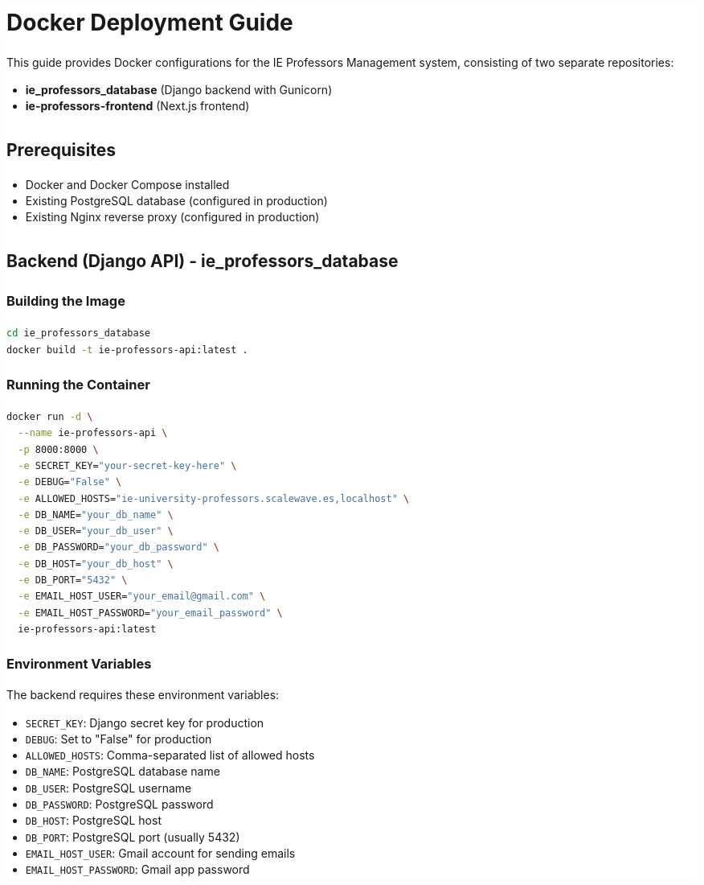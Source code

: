 # Docker Deployment Guide

This guide provides Docker configurations for the IE Professors Management system, consisting of two separate repositories:

- **ie_professors_database** (Django backend with Gunicorn)
- **ie-professors-frontend** (Next.js frontend)

## Prerequisites

- Docker and Docker Compose installed
- Existing PostgreSQL database (configured in production)
- Existing Nginx reverse proxy (configured in production)

## Backend (Django API) - ie_professors_database

### Building the Image

```bash
cd ie_professors_database
docker build -t ie-professors-api:latest .
```

### Running the Container

```bash
docker run -d \
  --name ie-professors-api \
  -p 8000:8000 \
  -e SECRET_KEY="your-secret-key-here" \
  -e DEBUG="False" \
  -e ALLOWED_HOSTS="ie-university-professors.scalewave.es,localhost" \
  -e DB_NAME="your_db_name" \
  -e DB_USER="your_db_user" \
  -e DB_PASSWORD="your_db_password" \
  -e DB_HOST="your_db_host" \
  -e DB_PORT="5432" \
  -e EMAIL_HOST_USER="your_email@gmail.com" \
  -e EMAIL_HOST_PASSWORD="your_email_password" \
  ie-professors-api:latest
```

### Environment Variables

The backend requires these environment variables:

- `SECRET_KEY`: Django secret key for production
- `DEBUG`: Set to "False" for production
- `ALLOWED_HOSTS`: Comma-separated list of allowed hosts
- `DB_NAME`: PostgreSQL database name
- `DB_USER`: PostgreSQL username
- `DB_PASSWORD`: PostgreSQL password
- `DB_HOST`: PostgreSQL host
- `DB_PORT`: PostgreSQL port (usually 5432)
- `EMAIL_HOST_USER`: Gmail account for sending emails
- `EMAIL_HOST_PASSWORD`: Gmail app password
